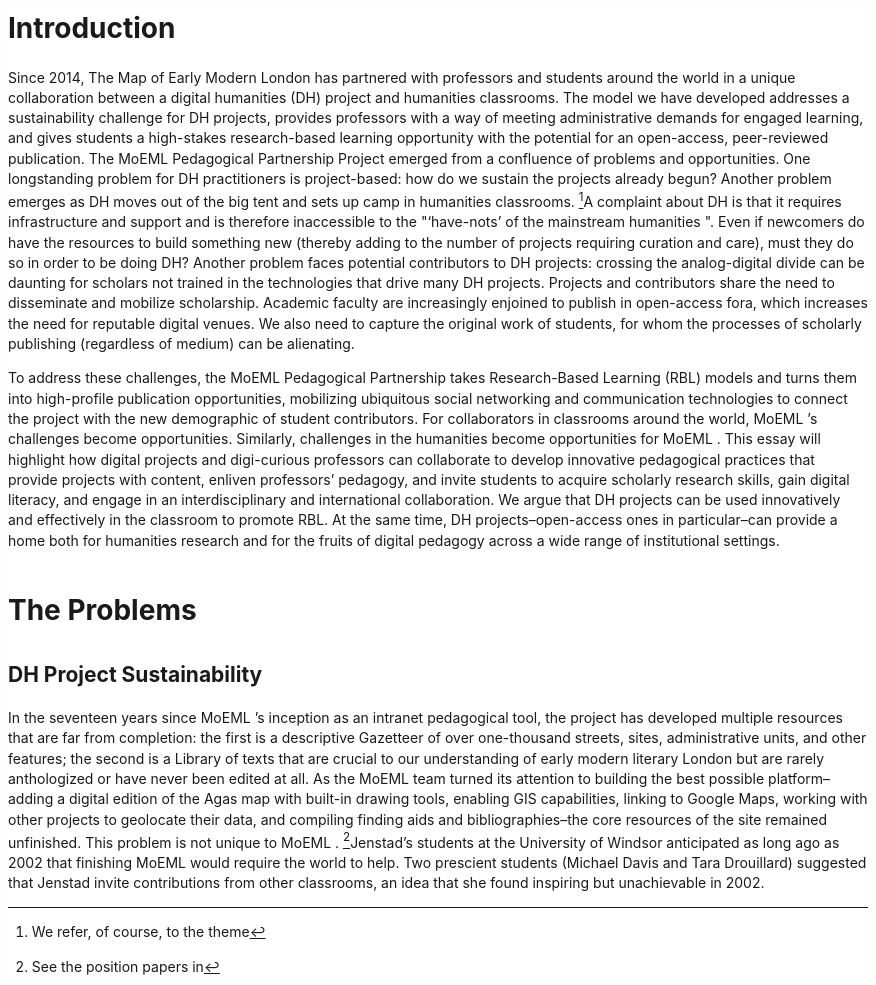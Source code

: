 

# Introduction 


Since 2014, The Map of Early Modern London has partnered with professors and students around the world in a unique collaboration between a digital humanities (DH) project and humanities classrooms. The model we have developed addresses a sustainability challenge for DH projects, provides professors with a way of meeting administrative demands for engaged learning, and gives students a high-stakes research-based learning opportunity with the potential for an open-access, peer-reviewed publication. The MoEML Pedagogical Partnership Project emerged from a confluence of problems and opportunities. One longstanding problem for DH practitioners is project-based: how do we sustain the projects already begun? Another problem emerges as DH moves out of the big tent and sets up camp in humanities classrooms. [^1]A complaint about DH is that it requires infrastructure and support and is therefore inaccessible to the "‘have-nots’ of the mainstream humanities ". Even if newcomers do have the resources to build something new (thereby adding to the number of projects requiring curation and care), must they do so in order to be doing DH? Another problem faces potential contributors to DH projects: crossing the analog-digital divide can be daunting for scholars not trained in the technologies that drive many DH projects. Projects and contributors share the need to disseminate and mobilize scholarship. Academic faculty are increasingly enjoined to publish in open-access fora, which increases the need for reputable digital venues. We also need to capture the original work of students, for whom the processes of scholarly publishing (regardless of medium) can be alienating. 

To address these challenges, the MoEML Pedagogical Partnership takes Research-Based Learning (RBL) models and turns them into high-profile publication opportunities, mobilizing ubiquitous social networking and communication technologies to connect the project with the new demographic of student contributors. For collaborators in classrooms around the world, MoEML ’s challenges become opportunities. Similarly, challenges in the humanities become opportunities for MoEML . This essay will highlight how digital projects and digi-curious professors can collaborate to develop innovative pedagogical practices that provide projects with content, enliven professors’ pedagogy, and invite students to acquire scholarly research skills, gain digital literacy, and engage in an interdisciplinary and international collaboration. We argue that DH projects can be used innovatively and effectively in the classroom to promote RBL. At the same time, DH projects–open-access ones in particular–can provide a home both for humanities research and for the fruits of digital pedagogy across a wide range of institutional settings. 


# The Problems 



## DH Project Sustainability 


In the seventeen years since MoEML ’s inception as an intranet pedagogical tool, the project has developed multiple resources that are far from completion: the first is a descriptive Gazetteer of over one-thousand streets, sites, administrative units, and other features; the second is a Library of texts that are crucial to our understanding of early modern literary London but are rarely anthologized or have never been edited at all. As the MoEML team turned its attention to building the best possible platform–adding a digital edition of the Agas map with built-in drawing tools, enabling GIS capabilities, linking to Google Maps, working with other projects to geolocate their data, and compiling finding aids and bibliographies–the core resources of the site remained unfinished. This problem is not unique to MoEML . [^2]Jenstad’s students at the University of Windsor anticipated as long ago as 2002 that finishing MoEML would require the world to help. Two prescient students (Michael Davis and Tara Drouillard) suggested that Jenstad invite contributions from other classrooms, an idea that she found inspiring but unachievable in 2002. 


[^1]:  We refer, of course, to the theme
[^2]:  See the position papers in
[^3]:  The essays in Hackel and Moulton’s Teaching Early Modern Literature from the
[^4]:  The Boyer Commission’s Blueprint uses the
[^5]:  See, for example,
[^6]:  Maker Lab in the Humanities. Dir. Jentery Sayers.
[^7]:  See  for analysis of how the digital revolution
[^8]:  It has certainly been Jenstad’s experience that
[^9]:  Konkol outlines these problems .
[^10]:  Other feedback on the Pedagogical
[^11]: http://mapoflondon.uvic.ca/CURT2.htm
[^13]:  See Moncrief and Santamaria’s useful diagram reflecting
[^14]:  As we are not psychometricians, we drew
[^15]:  The current edition of our survey is available online
[^16]: http://mapoflondon.uvic.ca/research_guidelines.htm.
[^17]:  See http://mapoflondon.uvic.ca/pedagogical_partnership.htm for a
[^18]: http://mapoflondon.uvic.ca/teaching.htm.
[^19]: http://mapoflondon.uvic.ca/prepare_contribution.htm#prepare_contribution_entities.
[^20]:  See Exploring Londinium at
[^21]:  The Pedagogical Partners are Jenstad at
[^22]:  John Bonnett at Brock University
[^23]:  See Alison Chapman’s description of the project on the
[^24]:  While we are certainly attuned to the need to pay